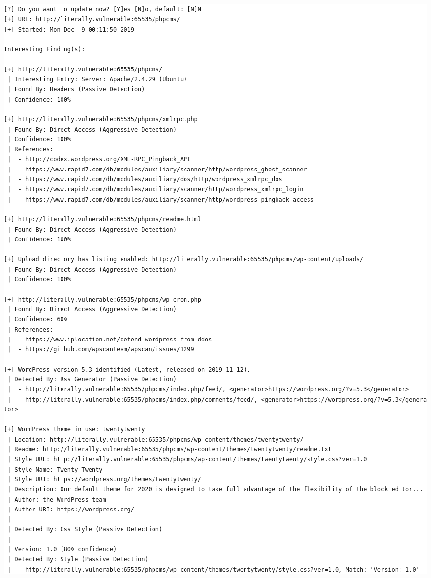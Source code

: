 ```
[?] Do you want to update now? [Y]es [N]o, default: [N]N
[+] URL: http://literally.vulnerable:65535/phpcms/
[+] Started: Mon Dec  9 00:11:50 2019

Interesting Finding(s):

[+] http://literally.vulnerable:65535/phpcms/
 | Interesting Entry: Server: Apache/2.4.29 (Ubuntu)
 | Found By: Headers (Passive Detection)
 | Confidence: 100%

[+] http://literally.vulnerable:65535/phpcms/xmlrpc.php
 | Found By: Direct Access (Aggressive Detection)
 | Confidence: 100%
 | References:
 |  - http://codex.wordpress.org/XML-RPC_Pingback_API
 |  - https://www.rapid7.com/db/modules/auxiliary/scanner/http/wordpress_ghost_scanner
 |  - https://www.rapid7.com/db/modules/auxiliary/dos/http/wordpress_xmlrpc_dos
 |  - https://www.rapid7.com/db/modules/auxiliary/scanner/http/wordpress_xmlrpc_login
 |  - https://www.rapid7.com/db/modules/auxiliary/scanner/http/wordpress_pingback_access

[+] http://literally.vulnerable:65535/phpcms/readme.html
 | Found By: Direct Access (Aggressive Detection)
 | Confidence: 100%

[+] Upload directory has listing enabled: http://literally.vulnerable:65535/phpcms/wp-content/uploads/
 | Found By: Direct Access (Aggressive Detection)
 | Confidence: 100%

[+] http://literally.vulnerable:65535/phpcms/wp-cron.php
 | Found By: Direct Access (Aggressive Detection)
 | Confidence: 60%
 | References:
 |  - https://www.iplocation.net/defend-wordpress-from-ddos
 |  - https://github.com/wpscanteam/wpscan/issues/1299

[+] WordPress version 5.3 identified (Latest, released on 2019-11-12).
 | Detected By: Rss Generator (Passive Detection)
 |  - http://literally.vulnerable:65535/phpcms/index.php/feed/, <generator>https://wordpress.org/?v=5.3</generator>
 |  - http://literally.vulnerable:65535/phpcms/index.php/comments/feed/, <generator>https://wordpress.org/?v=5.3</generator>

[+] WordPress theme in use: twentytwenty
 | Location: http://literally.vulnerable:65535/phpcms/wp-content/themes/twentytwenty/
 | Readme: http://literally.vulnerable:65535/phpcms/wp-content/themes/twentytwenty/readme.txt
 | Style URL: http://literally.vulnerable:65535/phpcms/wp-content/themes/twentytwenty/style.css?ver=1.0
 | Style Name: Twenty Twenty
 | Style URI: https://wordpress.org/themes/twentytwenty/
 | Description: Our default theme for 2020 is designed to take full advantage of the flexibility of the block editor...
 | Author: the WordPress team
 | Author URI: https://wordpress.org/
 |
 | Detected By: Css Style (Passive Detection)
 |
 | Version: 1.0 (80% confidence)
 | Detected By: Style (Passive Detection)
 |  - http://literally.vulnerable:65535/phpcms/wp-content/themes/twentytwenty/style.css?ver=1.0, Match: 'Version: 1.0'

```